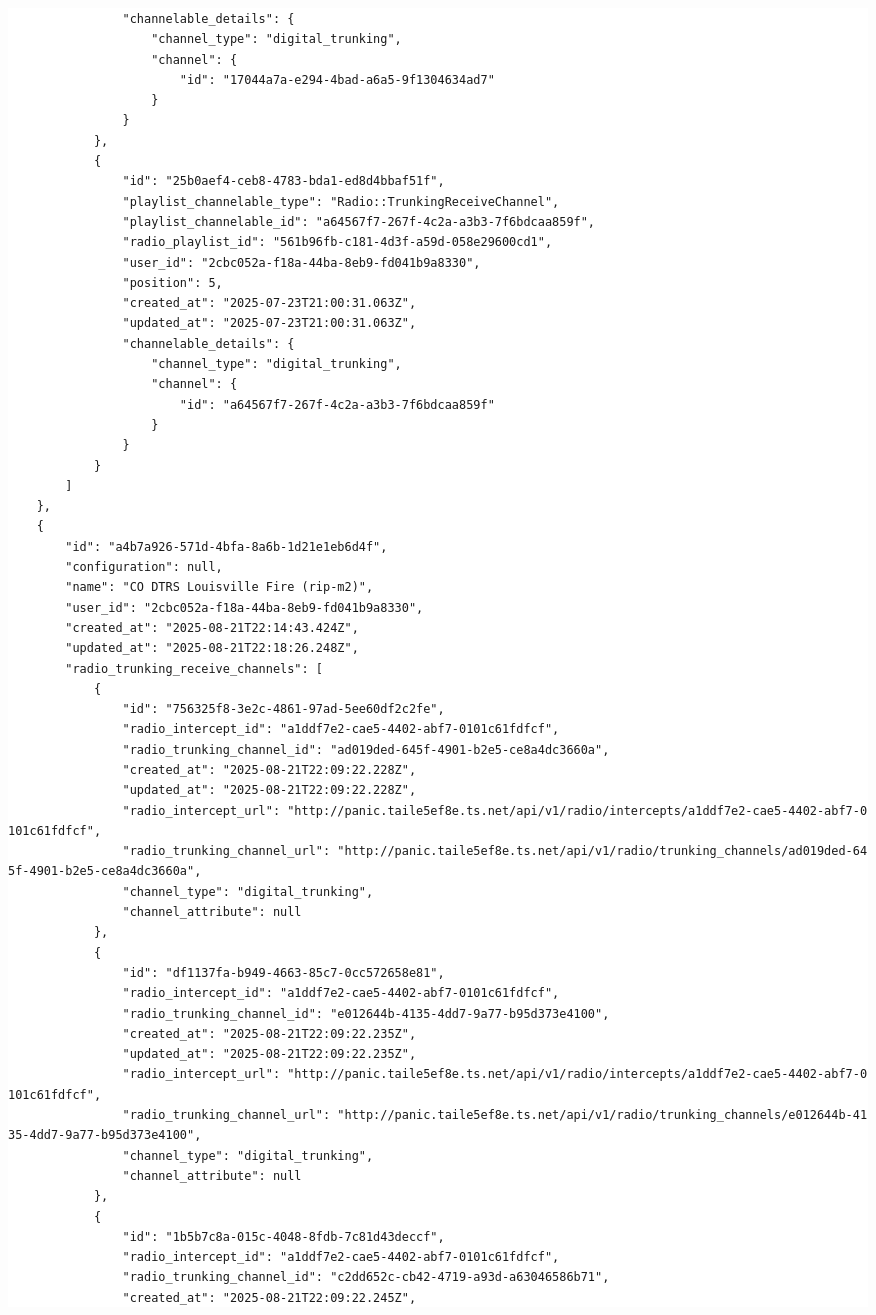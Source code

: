                     "channelable_details": {
                        "channel_type": "digital_trunking",
                        "channel": {
                            "id": "17044a7a-e294-4bad-a6a5-9f1304634ad7"
                        }
                    }
                },
                {
                    "id": "25b0aef4-ceb8-4783-bda1-ed8d4bbaf51f",
                    "playlist_channelable_type": "Radio::TrunkingReceiveChannel",
                    "playlist_channelable_id": "a64567f7-267f-4c2a-a3b3-7f6bdcaa859f",
                    "radio_playlist_id": "561b96fb-c181-4d3f-a59d-058e29600cd1",
                    "user_id": "2cbc052a-f18a-44ba-8eb9-fd041b9a8330",
                    "position": 5,
                    "created_at": "2025-07-23T21:00:31.063Z",
                    "updated_at": "2025-07-23T21:00:31.063Z",
                    "channelable_details": {
                        "channel_type": "digital_trunking",
                        "channel": {
                            "id": "a64567f7-267f-4c2a-a3b3-7f6bdcaa859f"
                        }
                    }
                }
            ]
        },
        {
            "id": "a4b7a926-571d-4bfa-8a6b-1d21e1eb6d4f",
            "configuration": null,
            "name": "CO DTRS Louisville Fire (rip-m2)",
            "user_id": "2cbc052a-f18a-44ba-8eb9-fd041b9a8330",
            "created_at": "2025-08-21T22:14:43.424Z",
            "updated_at": "2025-08-21T22:18:26.248Z",
            "radio_trunking_receive_channels": [
                {
                    "id": "756325f8-3e2c-4861-97ad-5ee60df2c2fe",
                    "radio_intercept_id": "a1ddf7e2-cae5-4402-abf7-0101c61fdfcf",
                    "radio_trunking_channel_id": "ad019ded-645f-4901-b2e5-ce8a4dc3660a",
                    "created_at": "2025-08-21T22:09:22.228Z",
                    "updated_at": "2025-08-21T22:09:22.228Z",
                    "radio_intercept_url": "http://panic.taile5ef8e.ts.net/api/v1/radio/intercepts/a1ddf7e2-cae5-4402-abf7-0101c61fdfcf",
                    "radio_trunking_channel_url": "http://panic.taile5ef8e.ts.net/api/v1/radio/trunking_channels/ad019ded-645f-4901-b2e5-ce8a4dc3660a",
                    "channel_type": "digital_trunking",
                    "channel_attribute": null
                },
                {
                    "id": "df1137fa-b949-4663-85c7-0cc572658e81",
                    "radio_intercept_id": "a1ddf7e2-cae5-4402-abf7-0101c61fdfcf",
                    "radio_trunking_channel_id": "e012644b-4135-4dd7-9a77-b95d373e4100",
                    "created_at": "2025-08-21T22:09:22.235Z",
                    "updated_at": "2025-08-21T22:09:22.235Z",
                    "radio_intercept_url": "http://panic.taile5ef8e.ts.net/api/v1/radio/intercepts/a1ddf7e2-cae5-4402-abf7-0101c61fdfcf",
                    "radio_trunking_channel_url": "http://panic.taile5ef8e.ts.net/api/v1/radio/trunking_channels/e012644b-4135-4dd7-9a77-b95d373e4100",
                    "channel_type": "digital_trunking",
                    "channel_attribute": null
                },
                {
                    "id": "1b5b7c8a-015c-4048-8fdb-7c81d43deccf",
                    "radio_intercept_id": "a1ddf7e2-cae5-4402-abf7-0101c61fdfcf",
                    "radio_trunking_channel_id": "c2dd652c-cb42-4719-a93d-a63046586b71",
                    "created_at": "2025-08-21T22:09:22.245Z",